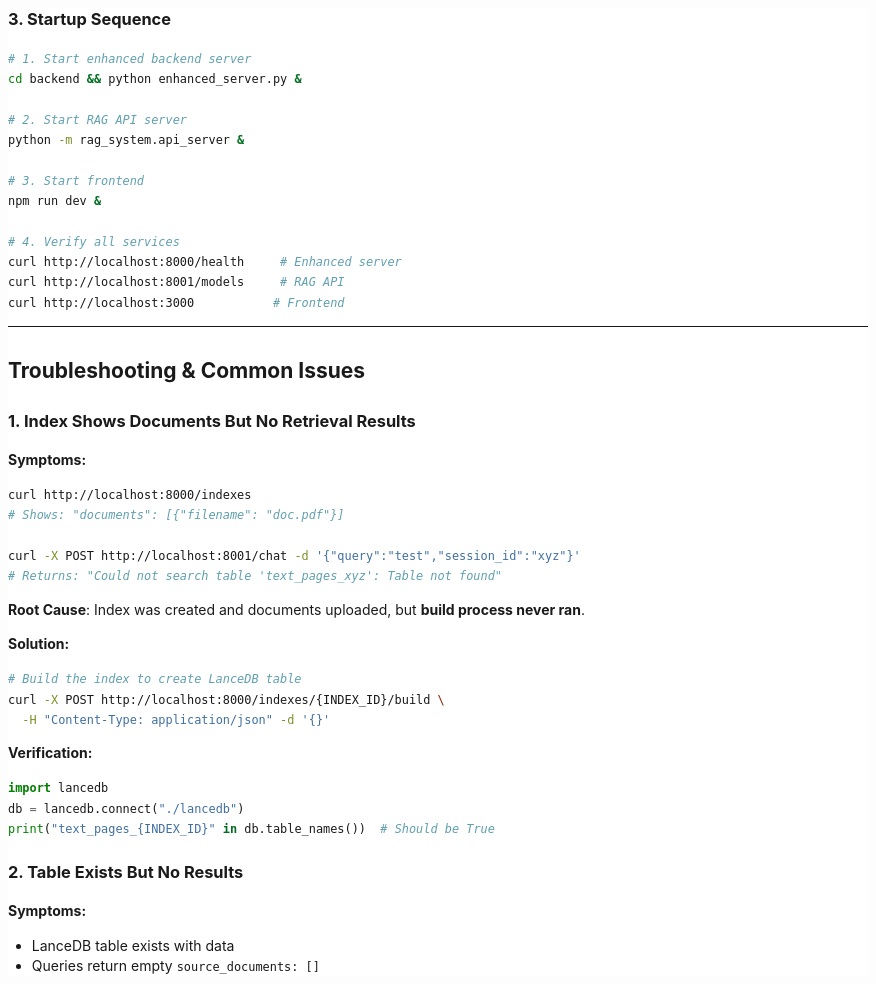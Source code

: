 ```
```

### 3. **Startup Sequence**

```bash
# 1. Start enhanced backend server  
cd backend && python enhanced_server.py &

# 2. Start RAG API server
python -m rag_system.api_server &  

# 3. Start frontend
npm run dev &

# 4. Verify all services
curl http://localhost:8000/health     # Enhanced server
curl http://localhost:8001/models     # RAG API  
curl http://localhost:3000           # Frontend
```

---

## Troubleshooting & Common Issues

### 1. **Index Shows Documents But No Retrieval Results**

**Symptoms:**
```bash
curl http://localhost:8000/indexes
# Shows: "documents": [{"filename": "doc.pdf"}]

curl -X POST http://localhost:8001/chat -d '{"query":"test","session_id":"xyz"}'  
# Returns: "Could not search table 'text_pages_xyz': Table not found"
```

**Root Cause**: Index was created and documents uploaded, but **build process never ran**.

**Solution:**
```bash
# Build the index to create LanceDB table
curl -X POST http://localhost:8000/indexes/{INDEX_ID}/build \
  -H "Content-Type: application/json" -d '{}'
```

**Verification:**
```python
import lancedb
db = lancedb.connect("./lancedb") 
print("text_pages_{INDEX_ID}" in db.table_names())  # Should be True
```

### 2. **Table Exists But No Results**

**Symptoms:**
- LanceDB table exists with data
- Queries return empty `source_documents: []`

